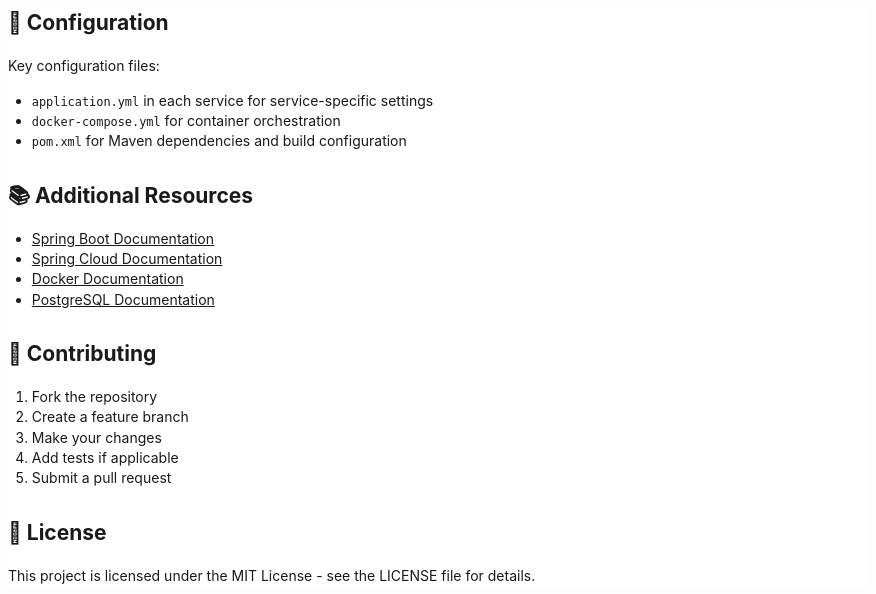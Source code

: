 ## 🔧 Configuration

Key configuration files:

- `application.yml` in each service for service-specific settings
- `docker-compose.yml` for container orchestration
- `pom.xml` for Maven dependencies and build configuration

## 📚 Additional Resources

- [Spring Boot Documentation](https://spring.io/projects/spring-boot)
- [Spring Cloud Documentation](https://spring.io/projects/spring-cloud)
- [Docker Documentation](https://docs.docker.com/)
- [PostgreSQL Documentation](https://www.postgresql.org/docs/)

## 🤝 Contributing

1. Fork the repository
2. Create a feature branch
3. Make your changes
4. Add tests if applicable
5. Submit a pull request

## 📄 License

This project is licensed under the MIT License - see the LICENSE file for details.
